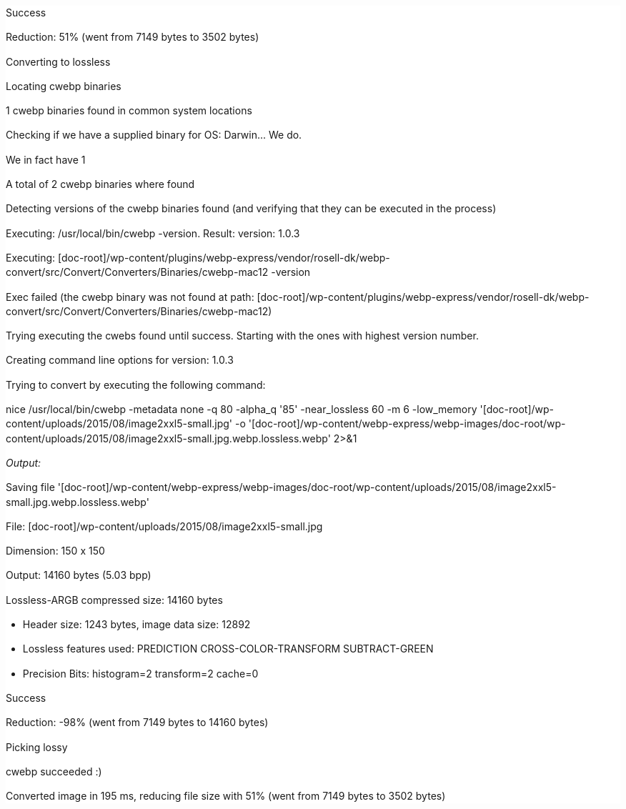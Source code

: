 Success

Reduction: 51% (went from 7149 bytes to 3502 bytes)


Converting to lossless

Locating cwebp binaries

1 cwebp binaries found in common system locations

Checking if we have a supplied binary for OS: Darwin... We do.

We in fact have 1

A total of 2 cwebp binaries where found

Detecting versions of the cwebp binaries found (and verifying that they can be executed in the process)

Executing: /usr/local/bin/cwebp -version. Result: version: 1.0.3

Executing: [doc-root]/wp-content/plugins/webp-express/vendor/rosell-dk/webp-convert/src/Convert/Converters/Binaries/cwebp-mac12 -version

Exec failed (the cwebp binary was not found at path: [doc-root]/wp-content/plugins/webp-express/vendor/rosell-dk/webp-convert/src/Convert/Converters/Binaries/cwebp-mac12)

Trying executing the cwebs found until success. Starting with the ones with highest version number.

Creating command line options for version: 1.0.3

Trying to convert by executing the following command:

nice /usr/local/bin/cwebp -metadata none -q 80 -alpha_q '85' -near_lossless 60 -m 6 -low_memory '[doc-root]/wp-content/uploads/2015/08/image2xxl5-small.jpg' -o '[doc-root]/wp-content/webp-express/webp-images/doc-root/wp-content/uploads/2015/08/image2xxl5-small.jpg.webp.lossless.webp' 2>&1


*Output:* 

Saving file '[doc-root]/wp-content/webp-express/webp-images/doc-root/wp-content/uploads/2015/08/image2xxl5-small.jpg.webp.lossless.webp'

File:      [doc-root]/wp-content/uploads/2015/08/image2xxl5-small.jpg

Dimension: 150 x 150

Output:    14160 bytes (5.03 bpp)

Lossless-ARGB compressed size: 14160 bytes

  * Header size: 1243 bytes, image data size: 12892

  * Lossless features used: PREDICTION CROSS-COLOR-TRANSFORM SUBTRACT-GREEN

  * Precision Bits: histogram=2 transform=2 cache=0


Success

Reduction: -98% (went from 7149 bytes to 14160 bytes)


Picking lossy

cwebp succeeded :)


Converted image in 195 ms, reducing file size with 51% (went from 7149 bytes to 3502 bytes)

